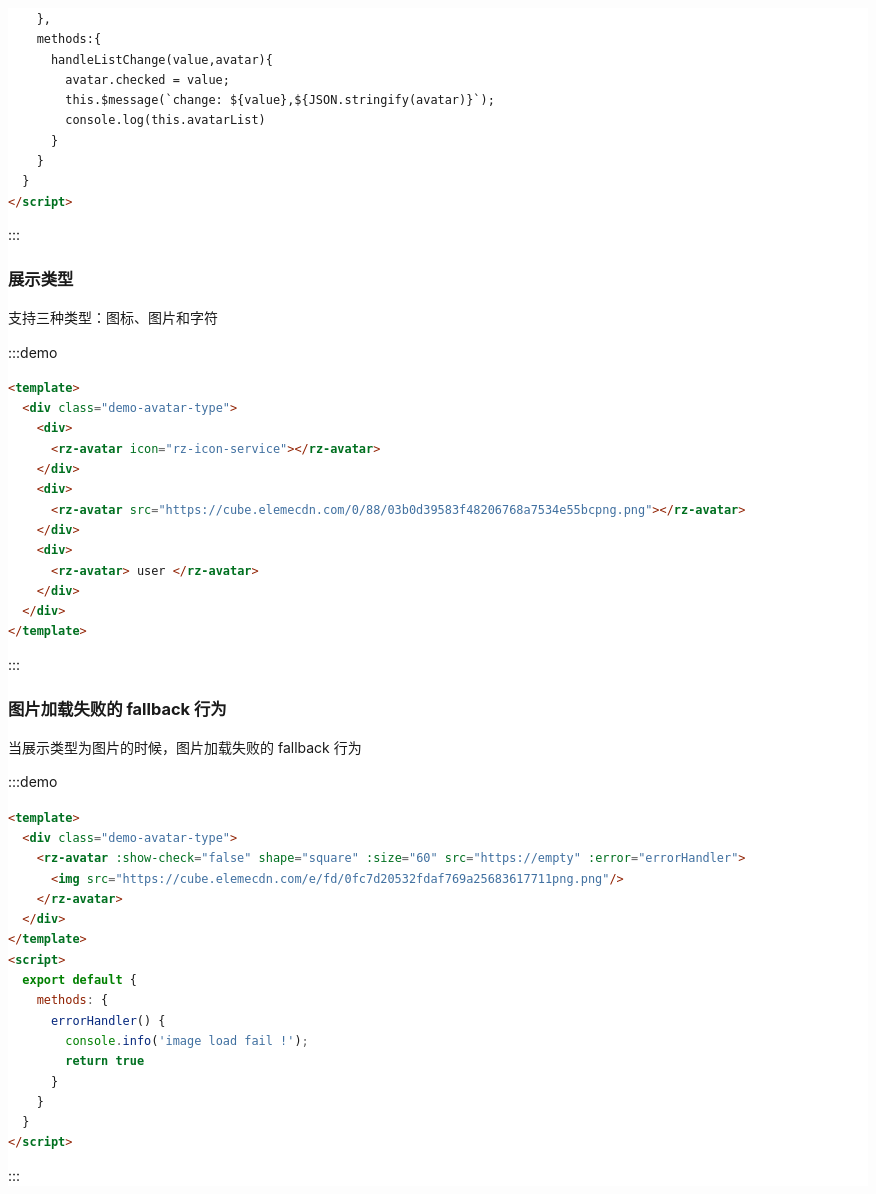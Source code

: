```html
    },
    methods:{
      handleListChange(value,avatar){
        avatar.checked = value;
        this.$message(`change: ${value},${JSON.stringify(avatar)}`);
        console.log(this.avatarList)
      }
    }
  }
</script>
```
:::

### 展示类型

支持三种类型：图标、图片和字符

:::demo
```html
<template>
  <div class="demo-avatar-type">
    <div>
      <rz-avatar icon="rz-icon-service"></rz-avatar>
    </div>
    <div>
      <rz-avatar src="https://cube.elemecdn.com/0/88/03b0d39583f48206768a7534e55bcpng.png"></rz-avatar>
    </div>
    <div>
      <rz-avatar> user </rz-avatar>
    </div>
  </div>
</template>
```
:::

### 图片加载失败的 fallback 行为

当展示类型为图片的时候，图片加载失败的 fallback 行为

:::demo
```html
<template>
  <div class="demo-avatar-type">
    <rz-avatar :show-check="false" shape="square" :size="60" src="https://empty" :error="errorHandler">
      <img src="https://cube.elemecdn.com/e/fd/0fc7d20532fdaf769a25683617711png.png"/>
    </rz-avatar>
  </div>
</template>
<script>
  export default {
    methods: {
      errorHandler() {
        console.info('image load fail !');
        return true
      }
    }
  }
</script>

```
:::
